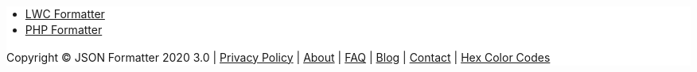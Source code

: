 -   [LWC Formatter](lwc-formatter.html)
-   [PHP Formatter](php-formatter.html)

<span class="small">Copyright © JSON Formatter 2020 3.0</span> | [Privacy Policy](policy.html) | [About](3252ba.html#about) | [FAQ](3252ba.html#faq) | [Blog](https://codeblogmoney.com) | [Contact](contact.html) | [Hex Color Codes](https://hexcolorcodes.org/)
